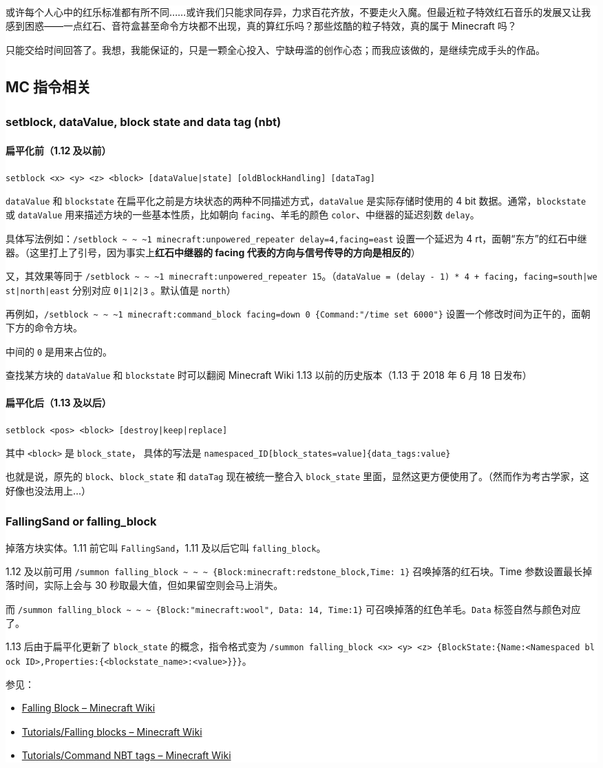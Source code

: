 或许每个人心中的红乐标准都有所不同……或许我们只能求同存异，力求百花齐放，不要走火入魔。但最近粒子特效红石音乐的发展又让我感到困惑——一点红石、音符盒甚至命令方块都不出现，真的算红乐吗？那些炫酷的粒子特效，真的属于 Minecraft 吗？

只能交给时间回答了。我想，我能保证的，只是一颗全心投入、宁缺毋滥的创作心态；而我应该做的，是继续完成手头的作品。

## MC 指令相关

### setblock, dataValue, block state and data tag (nbt)

#### 扁平化前（1.12 及以前）

`setblock <x> <y> <z> <block> [dataValue|state] [oldBlockHandling] [dataTag]`

`dataValue` 和 `blockstate` 在扁平化之前是方块状态的两种不同描述方式，`dataValue` 是实际存储时使用的 4 bit 数据。通常，`blockstate` 或 `dataValue` 用来描述方块的一些基本性质，比如朝向 `facing`、羊毛的颜色 `color`、中继器的延迟刻数 `delay`。

具体写法例如：`/setblock ~ ~ ~1 minecraft:unpowered_repeater delay=4,facing=east` 设置一个延迟为 4 rt，面朝“东方”的红石中继器。（这里打上了引号，因为事实上**红石中继器的 facing 代表的方向与信号传导的方向是相反的**）

又，其效果等同于 `/setblock ~ ~ ~1 minecraft:unpowered_repeater 15`。（`dataValue = (delay - 1) * 4 + facing`，`facing=south|west|north|east` 分别对应 `0|1|2|3` 。默认值是 `north`）

再例如，`/setblock ~ ~ ~1 minecraft:command_block facing=down 0 {Command:"/time set 6000"}` 设置一个修改时间为正午的，面朝下方的命令方块。

中间的 `0` 是用来占位的。

查找某方块的 `dataValue` 和 `blockstate` 时可以翻阅 Minecraft Wiki 1.13 以前的历史版本（1.13 于 2018 年 6 月 18 日发布）

#### 扁平化后（1.13 及以后）

`setblock <pos> <block> [destroy|keep|replace]`

其中 `<block>` 是 `block_state`， 具体的写法是 `namespaced_ID[block_states=value]{data_tags:value}`

也就是说，原先的 `block`、`block_state` 和 `dataTag` 现在被统一整合入 `block_state` 里面，显然这更方便使用了。（然而作为考古学家，这好像也没法用上...）

### FallingSand or falling_block

掉落方块实体。1.11 前它叫 `FallingSand`，1.11 及以后它叫 `falling_block`。

1.12 及以前可用 `/summon falling_block ~ ~ ~ {Block:minecraft:redstone_block,Time: 1}` 召唤掉落的红石块。Time 参数设置最长掉落时间，实际上会与 30 秒取最大值，但如果留空则会马上消失。

而 `/summon falling_block ~ ~ ~ {Block:"minecraft:wool", Data: 14, Time:1}` 可召唤掉落的红色羊毛。`Data` 标签自然与颜色对应了。

1.13 后由于扁平化更新了 `block_state` 的概念，指令格式变为 `/summon falling_block <x> <y> <z> {BlockState:{Name:<Namespaced block ID>,Properties:{<blockstate_name>:<value>}}}`。

参见：

- [Falling Block – Minecraft Wiki](https://minecraft.fandom.com/wiki/Falling_Block)

- [Tutorials/Falling blocks – Minecraft Wiki](https://minecraft.fandom.com/wiki/Tutorials/Falling_blocks)

- [Tutorials/Command NBT tags – Minecraft Wiki](https://minecraft.fandom.com/wiki/Tutorials/Command_NBT_tags#Entities)
